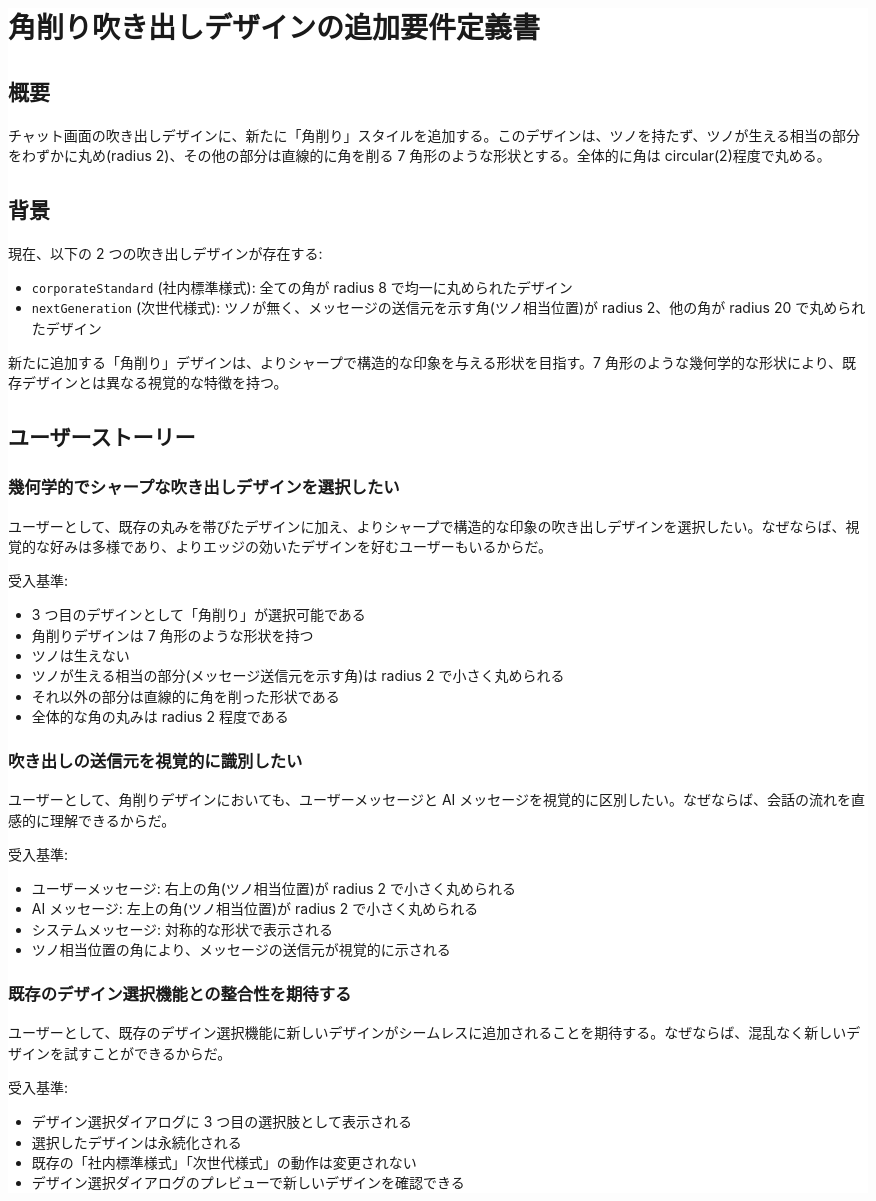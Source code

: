 # 角削り吹き出しデザインの追加要件定義書

## 概要

チャット画面の吹き出しデザインに、新たに「角削り」スタイルを追加する。このデザインは、ツノを持たず、ツノが生える相当の部分をわずかに丸め(radius 2)、その他の部分は直線的に角を削る 7 角形のような形状とする。全体的に角は circular(2)程度で丸める。

## 背景

現在、以下の 2 つの吹き出しデザインが存在する:

- `corporateStandard` (社内標準様式): 全ての角が radius 8 で均一に丸められたデザイン
- `nextGeneration` (次世代様式): ツノが無く、メッセージの送信元を示す角(ツノ相当位置)が radius 2、他の角が radius 20 で丸められたデザイン

新たに追加する「角削り」デザインは、よりシャープで構造的な印象を与える形状を目指す。7 角形のような幾何学的な形状により、既存デザインとは異なる視覚的な特徴を持つ。

## ユーザーストーリー

### 幾何学的でシャープな吹き出しデザインを選択したい

ユーザーとして、既存の丸みを帯びたデザインに加え、よりシャープで構造的な印象の吹き出しデザインを選択したい。なぜならば、視覚的な好みは多様であり、よりエッジの効いたデザインを好むユーザーもいるからだ。

受入基準:

- 3 つ目のデザインとして「角削り」が選択可能である
- 角削りデザインは 7 角形のような形状を持つ
- ツノは生えない
- ツノが生える相当の部分(メッセージ送信元を示す角)は radius 2 で小さく丸められる
- それ以外の部分は直線的に角を削った形状である
- 全体的な角の丸みは radius 2 程度である

### 吹き出しの送信元を視覚的に識別したい

ユーザーとして、角削りデザインにおいても、ユーザーメッセージと AI メッセージを視覚的に区別したい。なぜならば、会話の流れを直感的に理解できるからだ。

受入基準:

- ユーザーメッセージ: 右上の角(ツノ相当位置)が radius 2 で小さく丸められる
- AI メッセージ: 左上の角(ツノ相当位置)が radius 2 で小さく丸められる
- システムメッセージ: 対称的な形状で表示される
- ツノ相当位置の角により、メッセージの送信元が視覚的に示される

### 既存のデザイン選択機能との整合性を期待する

ユーザーとして、既存のデザイン選択機能に新しいデザインがシームレスに追加されることを期待する。なぜならば、混乱なく新しいデザインを試すことができるからだ。

受入基準:

- デザイン選択ダイアログに 3 つ目の選択肢として表示される
- 選択したデザインは永続化される
- 既存の「社内標準様式」「次世代様式」の動作は変更されない
- デザイン選択ダイアログのプレビューで新しいデザインを確認できる
